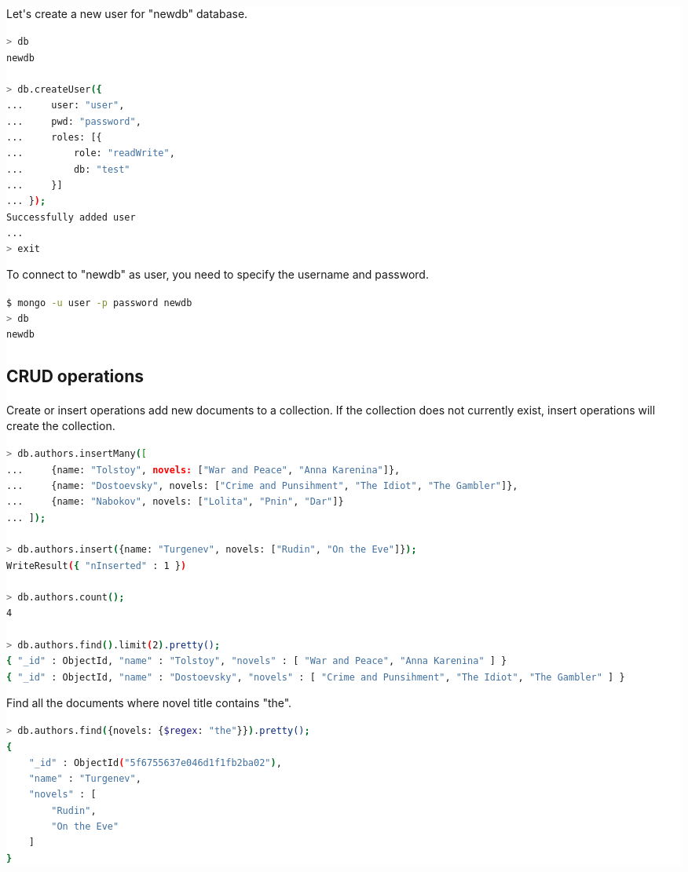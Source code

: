 Let's create a new user for "newdb" database.

```bash
> db
newdb

> db.createUser({
...     user: "user",
...     pwd: "password",
...     roles: [{
...         role: "readWrite",
...         db: "test"
...     }]
... });
Successfully added user
...
> exit
```

To connect to "newdb" as user, you need to specify the username and password.

```bash
$ mongo -u user -p password newdb
> db
newdb
```

## CRUD operations

Create or insert operations add new documents to a collection.
If the collection does not currently exist, insert operations will create the collection.

```bash
> db.authors.insertMany([
...     {name: "Tolstoy", novels: ["War and Peace", "Anna Karenina"]},
...     {name: "Dostoevsky", novels: ["Crime and Punsihment", "The Idiot", "The Gambler"]},
...     {name: "Nabokov", novels: ["Lolita", "Pnin", "Dar"]}
... ]);

> db.authors.insert({name: "Turgenev", novels: ["Rudin", "On the Eve"]});
WriteResult({ "nInserted" : 1 })

> db.authors.count();
4

> db.authors.find().limit(2).pretty();
{ "_id" : ObjectId, "name" : "Tolstoy", "novels" : [ "War and Peace", "Anna Karenina" ] }
{ "_id" : ObjectId, "name" : "Dostoevsky", "novels" : [ "Crime and Punsihment", "The Idiot", "The Gambler" ] }
```

Find all the documents where novel title contains "the".

```bash
> db.authors.find({novels: {$regex: "the"}}).pretty();
{
    "_id" : ObjectId("5f6755637e046d1f1fb2ba02"),
    "name" : "Turgenev",
    "novels" : [
        "Rudin",
        "On the Eve"
    ]
}
```
